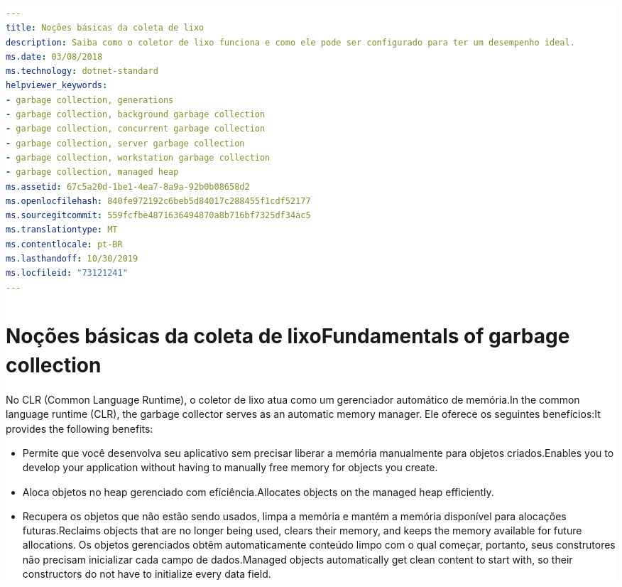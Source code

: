```yaml
---
title: Noções básicas da coleta de lixo
description: Saiba como o coletor de lixo funciona e como ele pode ser configurado para ter um desempenho ideal.
ms.date: 03/08/2018
ms.technology: dotnet-standard
helpviewer_keywords:
- garbage collection, generations
- garbage collection, background garbage collection
- garbage collection, concurrent garbage collection
- garbage collection, server garbage collection
- garbage collection, workstation garbage collection
- garbage collection, managed heap
ms.assetid: 67c5a20d-1be1-4ea7-8a9a-92b0b08658d2
ms.openlocfilehash: 840fe972192c6beb5d84017c288455f1cdf52177
ms.sourcegitcommit: 559fcfbe4871636494870a8b716bf7325df34ac5
ms.translationtype: MT
ms.contentlocale: pt-BR
ms.lasthandoff: 10/30/2019
ms.locfileid: "73121241"
---
```

# <a name="fundamentals-of-garbage-collection"></a><span data-ttu-id="09d4a-103">Noções básicas da coleta de lixo</span><span class="sxs-lookup"><span data-stu-id="09d4a-103">Fundamentals of garbage collection</span></span>

<a name="top"></a> <span data-ttu-id="09d4a-104">No CLR (Common Language Runtime), o coletor de lixo atua como um gerenciador automático de memória.</span><span class="sxs-lookup"><span data-stu-id="09d4a-104">In the common language runtime (CLR), the garbage collector serves as an automatic memory manager.</span></span> <span data-ttu-id="09d4a-105">Ele oferece os seguintes benefícios:</span><span class="sxs-lookup"><span data-stu-id="09d4a-105">It provides the following benefits:</span></span>

- <span data-ttu-id="09d4a-106">Permite que você desenvolva seu aplicativo sem precisar liberar a memória manualmente para objetos criados.</span><span class="sxs-lookup"><span data-stu-id="09d4a-106">Enables you to develop your application without having to manually free memory for objects you create.</span></span>

- <span data-ttu-id="09d4a-107">Aloca objetos no heap gerenciado com eficiência.</span><span class="sxs-lookup"><span data-stu-id="09d4a-107">Allocates objects on the managed heap efficiently.</span></span>

- <span data-ttu-id="09d4a-108">Recupera os objetos que não estão sendo usados, limpa a memória e mantém a memória disponível para alocações futuras.</span><span class="sxs-lookup"><span data-stu-id="09d4a-108">Reclaims objects that are no longer being used, clears their memory, and keeps the memory available for future allocations.</span></span> <span data-ttu-id="09d4a-109">Os objetos gerenciados obtêm automaticamente conteúdo limpo com o qual começar, portanto, seus construtores não precisam inicializar cada campo de dados.</span><span class="sxs-lookup"><span data-stu-id="09d4a-109">Managed objects automatically get clean content to start with, so their constructors do not have to initialize every data field.</span></span>
